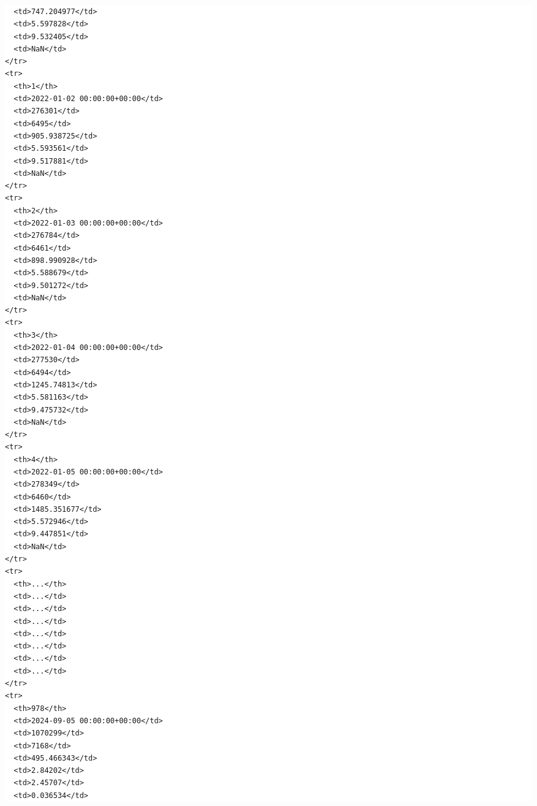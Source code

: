       <td>747.204977</td>
      <td>5.597828</td>
      <td>9.532405</td>
      <td>NaN</td>
    </tr>
    <tr>
      <th>1</th>
      <td>2022-01-02 00:00:00+00:00</td>
      <td>276301</td>
      <td>6495</td>
      <td>905.938725</td>
      <td>5.593561</td>
      <td>9.517881</td>
      <td>NaN</td>
    </tr>
    <tr>
      <th>2</th>
      <td>2022-01-03 00:00:00+00:00</td>
      <td>276784</td>
      <td>6461</td>
      <td>898.990928</td>
      <td>5.588679</td>
      <td>9.501272</td>
      <td>NaN</td>
    </tr>
    <tr>
      <th>3</th>
      <td>2022-01-04 00:00:00+00:00</td>
      <td>277530</td>
      <td>6494</td>
      <td>1245.74813</td>
      <td>5.581163</td>
      <td>9.475732</td>
      <td>NaN</td>
    </tr>
    <tr>
      <th>4</th>
      <td>2022-01-05 00:00:00+00:00</td>
      <td>278349</td>
      <td>6460</td>
      <td>1485.351677</td>
      <td>5.572946</td>
      <td>9.447851</td>
      <td>NaN</td>
    </tr>
    <tr>
      <th>...</th>
      <td>...</td>
      <td>...</td>
      <td>...</td>
      <td>...</td>
      <td>...</td>
      <td>...</td>
      <td>...</td>
    </tr>
    <tr>
      <th>978</th>
      <td>2024-09-05 00:00:00+00:00</td>
      <td>1070299</td>
      <td>7168</td>
      <td>495.466343</td>
      <td>2.84202</td>
      <td>2.45707</td>
      <td>0.036534</td>